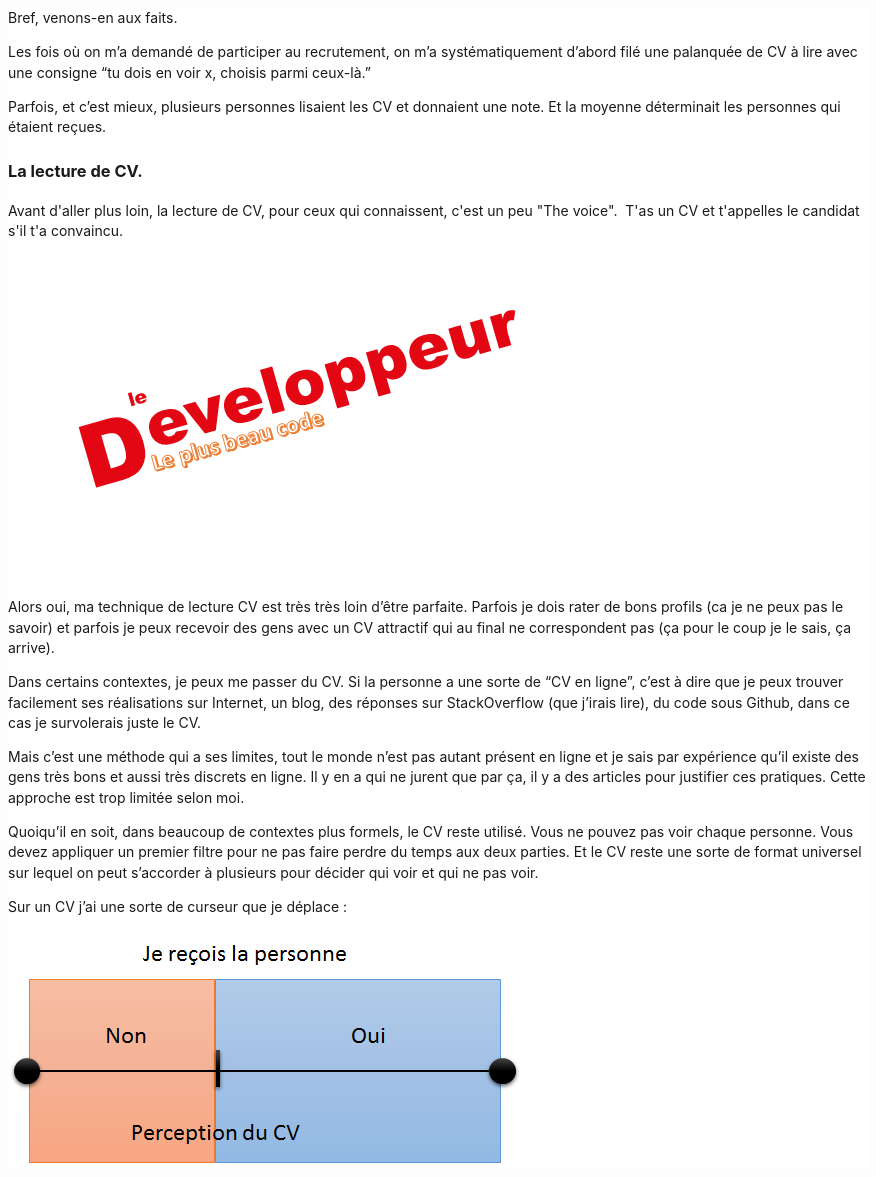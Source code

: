 Bref, venons-en aux faits.

Les fois où on m’a demandé de participer au recrutement, on m’a systématiquement d’abord filé une palanquée de CV à lire avec une consigne “tu dois en voir x, choisis parmi ceux-là.”

Parfois, et c’est mieux, plusieurs personnes lisaient les CV et donnaient une note. Et la moyenne déterminait les personnes qui étaient reçues.

### La lecture de CV.

Avant d'aller plus loin, la lecture de CV, pour ceux qui connaissent, c'est un peu "The voice".  T'as un CV et t'appelles le candidat s'il t'a convaincu.

[![image07](/images/d3188-image07.png)](http://eventuallycoding.com/wp-content/uploads/2016/05/d3188-image07.png)

Alors oui, ma technique de lecture CV est très très loin d’être parfaite. Parfois je dois rater de bons profils (ca je ne peux pas le savoir) et parfois je peux recevoir des gens avec un CV attractif qui au final ne correspondent pas (ça pour le coup je le sais, ça arrive).

Dans certains contextes, je peux me passer du CV. Si la personne a une sorte de “CV en ligne”, c’est à dire que je peux trouver facilement ses réalisations sur Internet, un blog, des réponses sur StackOverflow (que j’irais lire), du code sous Github, dans ce cas je survolerais juste le CV.

Mais c’est une méthode qui a ses limites, tout le monde n’est pas autant présent en ligne et je sais par expérience qu’il existe des gens très bons et aussi très discrets en ligne. Il y en a qui ne jurent que par ça, il y a des articles pour justifier ces pratiques. Cette approche est trop limitée selon moi.

Quoiqu’il en soit, dans beaucoup de contextes plus formels, le CV reste utilisé. Vous ne pouvez pas voir chaque personne. Vous devez appliquer un premier filtre pour ne pas faire perdre du temps aux deux parties. Et le CV reste une sorte de format universel sur lequel on peut s’accorder à plusieurs pour décider qui voir et qui ne pas voir.

Sur un CV j’ai une sorte de curseur que je déplace :

[![image00](/images/689fa-image00-1.png)](http://eventuallycoding.com/wp-content/uploads/2016/05/689fa-image00-1.png)
